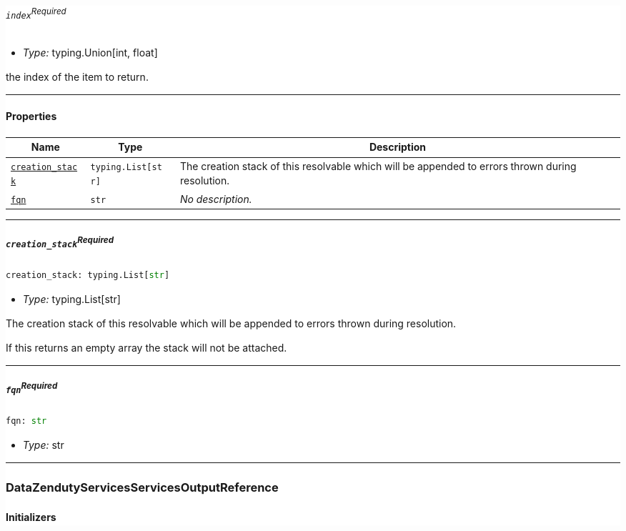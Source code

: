 ###### `index`<sup>Required</sup> <a name="index" id="@skeptools/provider-zenduty.dataZendutyServices.DataZendutyServicesServicesList.get.parameter.index"></a>

- *Type:* typing.Union[int, float]

the index of the item to return.

---


#### Properties <a name="Properties" id="Properties"></a>

| **Name** | **Type** | **Description** |
| --- | --- | --- |
| <code><a href="#@skeptools/provider-zenduty.dataZendutyServices.DataZendutyServicesServicesList.property.creationStack">creation_stack</a></code> | <code>typing.List[str]</code> | The creation stack of this resolvable which will be appended to errors thrown during resolution. |
| <code><a href="#@skeptools/provider-zenduty.dataZendutyServices.DataZendutyServicesServicesList.property.fqn">fqn</a></code> | <code>str</code> | *No description.* |

---

##### `creation_stack`<sup>Required</sup> <a name="creation_stack" id="@skeptools/provider-zenduty.dataZendutyServices.DataZendutyServicesServicesList.property.creationStack"></a>

```python
creation_stack: typing.List[str]
```

- *Type:* typing.List[str]

The creation stack of this resolvable which will be appended to errors thrown during resolution.

If this returns an empty array the stack will not be attached.

---

##### `fqn`<sup>Required</sup> <a name="fqn" id="@skeptools/provider-zenduty.dataZendutyServices.DataZendutyServicesServicesList.property.fqn"></a>

```python
fqn: str
```

- *Type:* str

---


### DataZendutyServicesServicesOutputReference <a name="DataZendutyServicesServicesOutputReference" id="@skeptools/provider-zenduty.dataZendutyServices.DataZendutyServicesServicesOutputReference"></a>

#### Initializers <a name="Initializers" id="@skeptools/provider-zenduty.dataZendutyServices.DataZendutyServicesServicesOutputReference.Initializer"></a>
